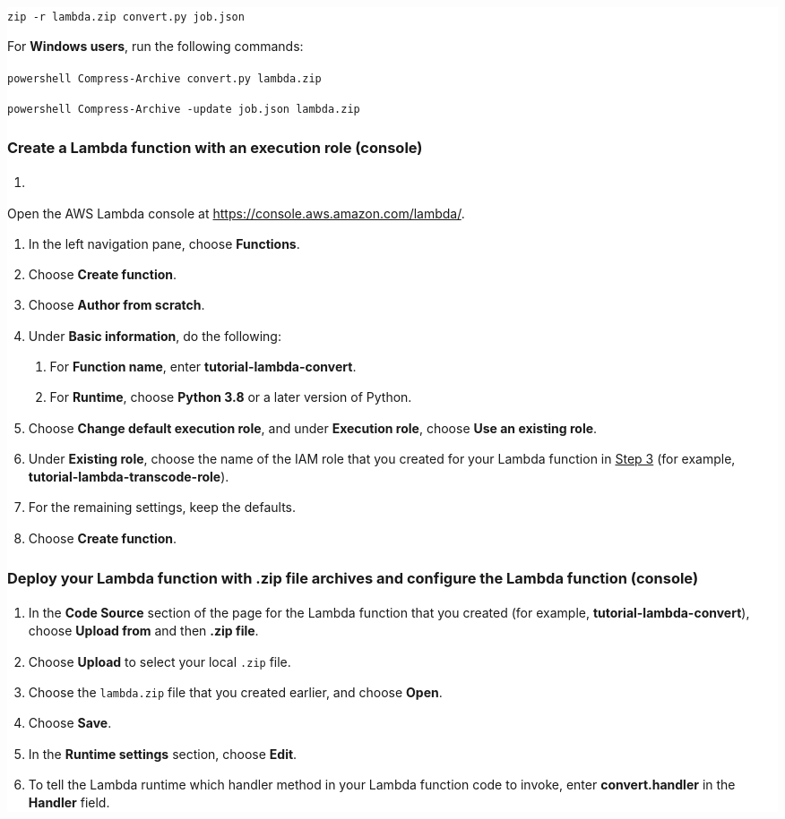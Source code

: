    ```
   zip -r lambda.zip convert.py job.json                
   ```

   For **Windows users**, run the following commands:

   ```
   powershell Compress-Archive convert.py lambda.zip
   ```

   ```
   powershell Compress-Archive -update job.json lambda.zip                
   ```

### Create a Lambda function with an execution role \(console\)<a name="batchops-s3-step4-create-function"></a>

1. 

   Open the AWS Lambda console at [https://console\.aws\.amazon\.com/lambda/](https://console.aws.amazon.com/lambda/)\.

1. In the left navigation pane, choose **Functions**\.

1. Choose **Create function**\.

1. Choose **Author from scratch**\.

1. Under **Basic information**, do the following:

   1. For **Function name**, enter **tutorial\-lambda\-convert**\.

   1. For **Runtime**, choose **Python 3\.8** or a later version of Python\.

1. Choose **Change default execution role**, and under **Execution role**, choose **Use an existing role**\.

1. Under **Existing role**, choose the name of the IAM role that you created for your Lambda function in [Step 3](#batchops-s3-step3) \(for example, **tutorial\-lambda\-transcode\-role**\)\.

1. For the remaining settings, keep the defaults\.

1. Choose **Create function**\.

### Deploy your Lambda function with \.zip file archives and configure the Lambda function \(console\)<a name="batchops-s3-step4-deploy-function"></a>

1. In the **Code Source** section of the page for the Lambda function that you created \(for example, **tutorial\-lambda\-convert**\), choose **Upload from** and then **\.zip file**\.

1. Choose **Upload** to select your local `.zip` file\.

1. Choose the `lambda.zip` file that you created earlier, and choose **Open**\.

1. Choose **Save**\.

1. In the **Runtime settings** section, choose **Edit**\. 

1. To tell the Lambda runtime which handler method in your Lambda function code to invoke, enter **convert\.handler** in the **Handler** field\.
